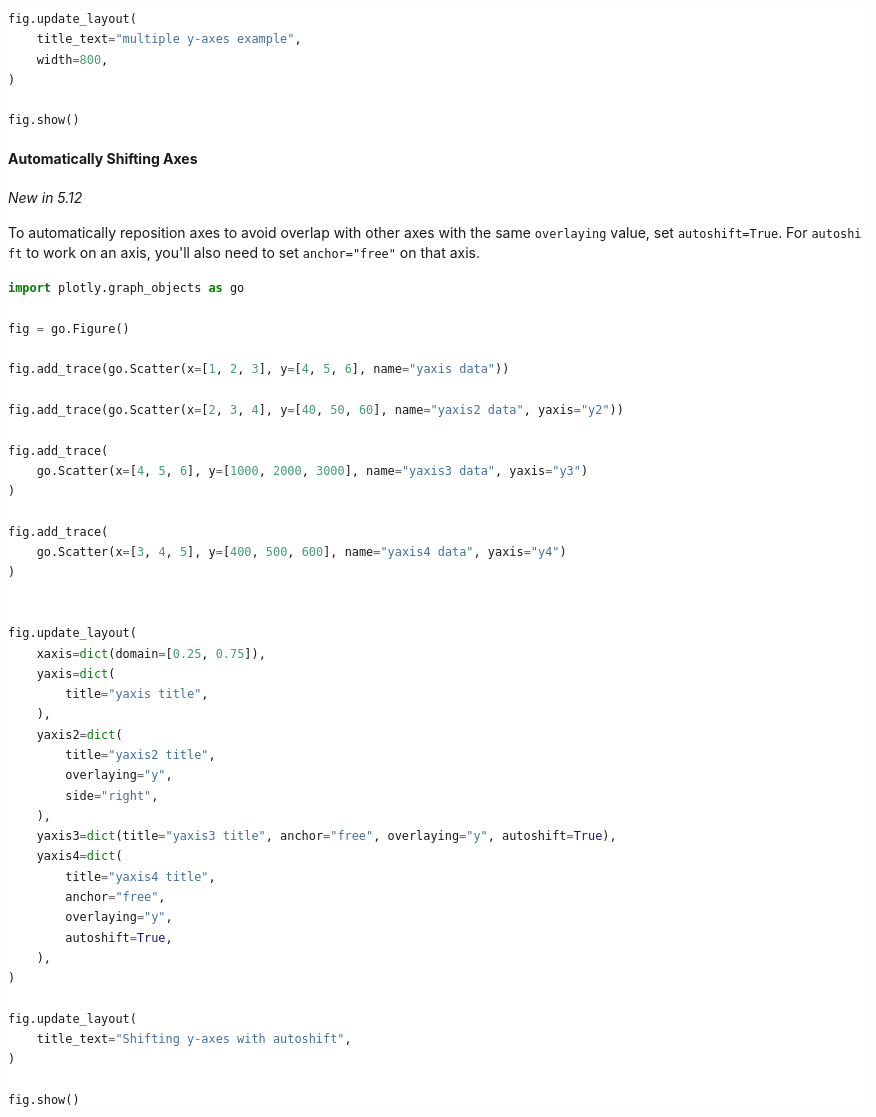 ```python
fig.update_layout(
    title_text="multiple y-axes example",
    width=800,
)

fig.show()
```

#### Automatically Shifting Axes

*New in 5.12*

To automatically reposition axes to avoid overlap with other axes with the same `overlaying` value, set `autoshift=True`. For `autoshift` to work on an axis, you'll also need to set `anchor="free"` on that axis.

```python
import plotly.graph_objects as go

fig = go.Figure()

fig.add_trace(go.Scatter(x=[1, 2, 3], y=[4, 5, 6], name="yaxis data"))

fig.add_trace(go.Scatter(x=[2, 3, 4], y=[40, 50, 60], name="yaxis2 data", yaxis="y2"))

fig.add_trace(
    go.Scatter(x=[4, 5, 6], y=[1000, 2000, 3000], name="yaxis3 data", yaxis="y3")
)

fig.add_trace(
    go.Scatter(x=[3, 4, 5], y=[400, 500, 600], name="yaxis4 data", yaxis="y4")
)


fig.update_layout(
    xaxis=dict(domain=[0.25, 0.75]),
    yaxis=dict(
        title="yaxis title",
    ),
    yaxis2=dict(
        title="yaxis2 title",
        overlaying="y",
        side="right",
    ),
    yaxis3=dict(title="yaxis3 title", anchor="free", overlaying="y", autoshift=True),
    yaxis4=dict(
        title="yaxis4 title",
        anchor="free",
        overlaying="y",
        autoshift=True,
    ),
)

fig.update_layout(
    title_text="Shifting y-axes with autoshift",
)

fig.show()

```
